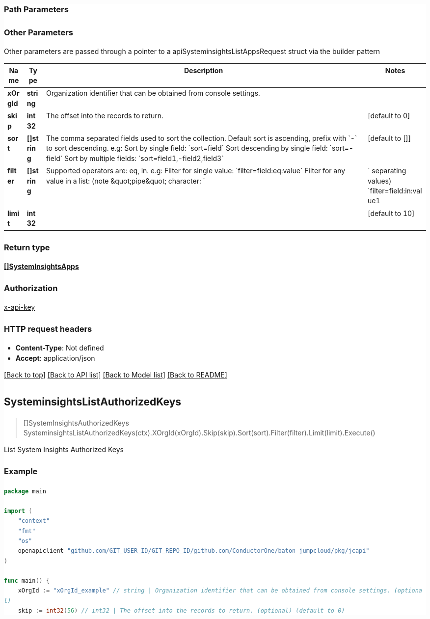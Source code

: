 ### Path Parameters



### Other Parameters

Other parameters are passed through a pointer to a apiSysteminsightsListAppsRequest struct via the builder pattern


Name | Type | Description  | Notes
------------- | ------------- | ------------- | -------------
 **xOrgId** | **string** | Organization identifier that can be obtained from console settings. | 
 **skip** | **int32** | The offset into the records to return. | [default to 0]
 **sort** | **[]string** | The comma separated fields used to sort the collection. Default sort is ascending, prefix with &#x60;-&#x60; to sort descending. e.g: Sort by single field: &#x60;sort&#x3D;field&#x60; Sort descending by single field: &#x60;sort&#x3D;-field&#x60; Sort by multiple fields: &#x60;sort&#x3D;field1,-field2,field3&#x60;  | [default to []]
 **filter** | **[]string** | Supported operators are: eq, in. e.g: Filter for single value: &#x60;filter&#x3D;field:eq:value&#x60; Filter for any value in a list: (note \&quot;pipe\&quot; character: &#x60;|&#x60; separating values) &#x60;filter&#x3D;field:in:value1|value2|value3&#x60;  | [default to []]
 **limit** | **int32** |  | [default to 10]

### Return type

[**[]SystemInsightsApps**](SystemInsightsApps.md)

### Authorization

[x-api-key](../README.md#x-api-key)

### HTTP request headers

- **Content-Type**: Not defined
- **Accept**: application/json

[[Back to top]](#) [[Back to API list]](../README.md#documentation-for-api-endpoints)
[[Back to Model list]](../README.md#documentation-for-models)
[[Back to README]](../README.md)


## SysteminsightsListAuthorizedKeys

> []SystemInsightsAuthorizedKeys SysteminsightsListAuthorizedKeys(ctx).XOrgId(xOrgId).Skip(skip).Sort(sort).Filter(filter).Limit(limit).Execute()

List System Insights Authorized Keys



### Example

```go
package main

import (
    "context"
    "fmt"
    "os"
    openapiclient "github.com/GIT_USER_ID/GIT_REPO_ID/github.com/ConductorOne/baton-jumpcloud/pkg/jcapi"
)

func main() {
    xOrgId := "xOrgId_example" // string | Organization identifier that can be obtained from console settings. (optional)
    skip := int32(56) // int32 | The offset into the records to return. (optional) (default to 0)
```
